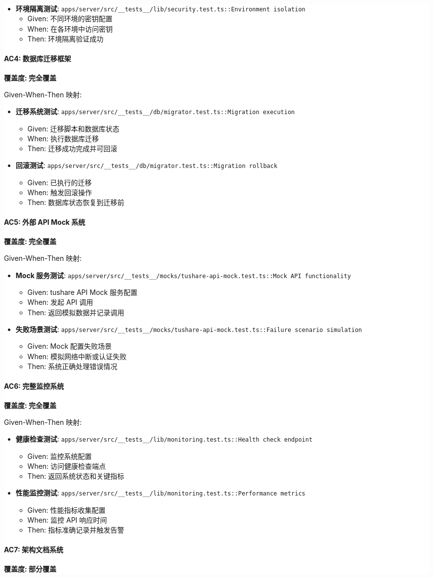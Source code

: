 - **环境隔离测试**: `apps/server/src/__tests__/lib/security.test.ts::Environment isolation`
  - Given: 不同环境的密钥配置
  - When: 在各环境中访问密钥
  - Then: 环境隔离验证成功

#### AC4: 数据库迁移框架

**覆盖度: 完全覆盖**

Given-When-Then 映射:

- **迁移系统测试**: `apps/server/src/__tests__/db/migrator.test.ts::Migration execution`
  - Given: 迁移脚本和数据库状态
  - When: 执行数据库迁移
  - Then: 迁移成功完成并可回滚

- **回滚测试**: `apps/server/src/__tests__/db/migrator.test.ts::Migration rollback`
  - Given: 已执行的迁移
  - When: 触发回滚操作
  - Then: 数据库状态恢复到迁移前

#### AC5: 外部 API Mock 系统

**覆盖度: 完全覆盖**

Given-When-Then 映射:

- **Mock 服务测试**: `apps/server/src/__tests__/mocks/tushare-api-mock.test.ts::Mock API functionality`
  - Given: tushare API Mock 服务配置
  - When: 发起 API 调用
  - Then: 返回模拟数据并记录调用

- **失败场景测试**: `apps/server/src/__tests__/mocks/tushare-api-mock.test.ts::Failure scenario simulation`
  - Given: Mock 配置失败场景
  - When: 模拟网络中断或认证失败
  - Then: 系统正确处理错误情况

#### AC6: 完整监控系统

**覆盖度: 完全覆盖**

Given-When-Then 映射:

- **健康检查测试**: `apps/server/src/__tests__/lib/monitoring.test.ts::Health check endpoint`
  - Given: 监控系统配置
  - When: 访问健康检查端点
  - Then: 返回系统状态和关键指标

- **性能监控测试**: `apps/server/src/__tests__/lib/monitoring.test.ts::Performance metrics`
  - Given: 性能指标收集配置
  - When: 监控 API 响应时间
  - Then: 指标准确记录并触发告警

#### AC7: 架构文档系统

**覆盖度: 部分覆盖**
